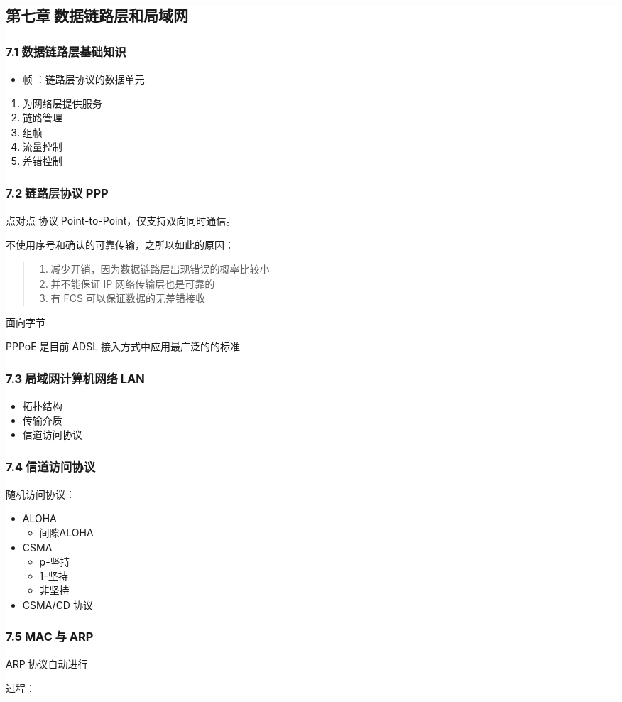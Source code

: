 ## 第七章 数据链路层和局域网

### 7.1 数据链路层基础知识

- 帧 ：链路层协议的数据单元



1. 为网络层提供服务
2. 链路管理
3. 组帧
4. 流量控制
5. 差错控制

### 7.2 链路层协议 PPP

点对点 协议 Point-to-Point，仅支持双向同时通信。

不使用序号和确认的可靠传输，之所以如此的原因：

> 1. 减少开销，因为数据链路层出现错误的概率比较小
> 2. 并不能保证 IP 网络传输层也是可靠的
> 3. 有 FCS 可以保证数据的无差错接收

面向字节

PPPoE 是目前 ADSL 接入方式中应用最广泛的的标准

### 7.3 局域网计算机网络 LAN

- 拓扑结构
- 传输介质
- 信道访问协议



### 7.4 信道访问协议



随机访问协议：

- ALOHA
  - 间隙ALOHA
- CSMA
  - p-坚持
  - 1-坚持
  - 非坚持
- CSMA/CD 协议



### 7.5 MAC 与 ARP

ARP 协议自动进行

过程：
